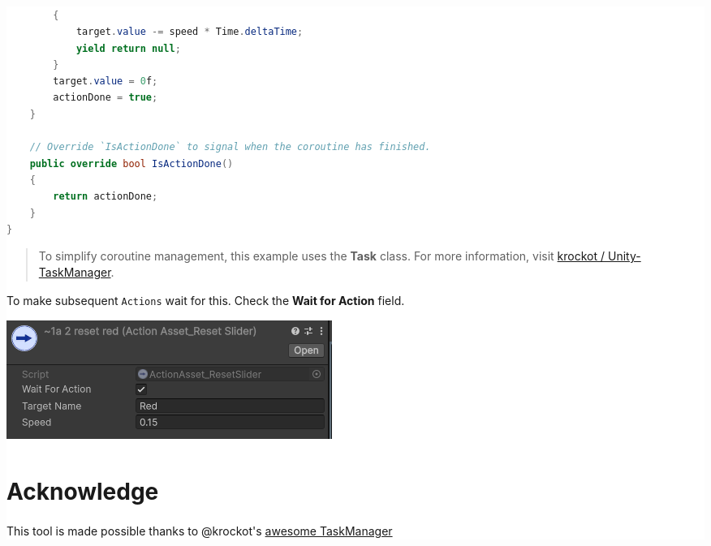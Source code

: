 ```c#
        {
            target.value -= speed * Time.deltaTime;
            yield return null;
        }
        target.value = 0f;
        actionDone = true;
    }

    // Override `IsActionDone` to signal when the coroutine has finished.
    public override bool IsActionDone()
    {
        return actionDone;
    }
}
```
> To simplify coroutine management, this example uses the **Task** class. For more information, visit [krockot / Unity-TaskManager](https://github.com/krockot/Unity-TaskManager/tree/master).

To make subsequent `Actions` wait for this. Check the **Wait for Action** field.

![](img/action%20inspector.png)

# Acknowledge
This tool is made possible thanks to @krockot's [awesome TaskManager](https://github.com/krockot/Unity-TaskManager/tree/master)


